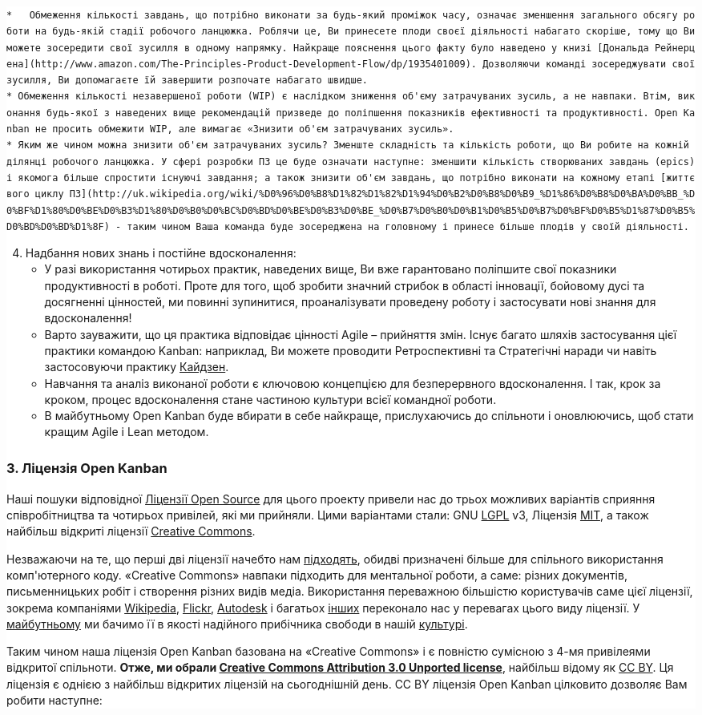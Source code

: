    *   Обмеження кількості завдань, що потрібно виконати за будь-який проміжок часу, означає зменшення загального обсягу роботи на будь-якій стадії робочого ланцюжка. Роблячи це, Ви принесете плоди своєї діяльності набагато скоріше, тому що Ви можете зосередити свої зусилля в одному напрямку. Найкраще пояснення цього факту було наведено у книзі [Дональда Рейнерцена](http://www.amazon.com/The-Principles-Product-Development-Flow/dp/1935401009). Дозволяючи команді зосереджувати свої зусилля, Ви допомагаєте їй завершити розпочате набагато швидше. 
    * Обмеження кількості незавершеної роботи (WIP) є наслідком зниження об'єму затрачуваних зусиль, а не навпаки. Втім, виконання будь-якої з наведених вище рекомендацій призведе до поліпшення показників ефективності та продуктивності. Open Kanban не просить обмежити WIP, але вимагає «Знизити об'єм затрачуваних зусиль».
    * Яким же чином можна знизити об'єм затрачуваних зусиль? Зменште складність та кількість роботи, що Ви робите на кожній ділянці робочого ланцюжка. У сфері розробки ПЗ це буде означати наступне: зменшити кількість створюваних завдань (epics) і якомога більше спростити існуючі завдання; а також знизити об'єм завдань, що потрібно виконати на кожному етапі [життєвого циклу ПЗ](http://uk.wikipedia.org/wiki/%D0%96%D0%B8%D1%82%D1%82%D1%94%D0%B2%D0%B8%D0%B9_%D1%86%D0%B8%D0%BA%D0%BB_%D0%BF%D1%80%D0%BE%D0%B3%D1%80%D0%B0%D0%BC%D0%BD%D0%BE%D0%B3%D0%BE_%D0%B7%D0%B0%D0%B1%D0%B5%D0%B7%D0%BF%D0%B5%D1%87%D0%B5%D0%BD%D0%BD%D1%8F) - таким чином Ваша команда буде зосереджена на головному і принесе більше плодів у своїй діяльності. 
4.  Надбання нових знань і постійне вдосконалення:
     *   У разі використання чотирьох практик, наведених вище, Ви вже гарантовано поліпшите свої показники продуктивності в роботі. Проте для того, щоб зробити значний стрибок в області інновації, бойовому дусі та досягненні цінностей, ми повинні зупинитися, проаналізувати проведену роботу і застосувати нові знання для вдосконалення!
     *   Варто зауважити, що ця практика відповідає цінності Agile – прийняття змін. Існує багато шляхів застосування цієї практики командою Kanban: наприклад, Ви можете проводити Ретроспективні та Стратегічні наради чи навіть застосовуючи практику [Кайдзен](http://uk.wikipedia.org/wiki/%D0%9A%D0%B0%D0%B9%D0%B4%D0%B7%D0%B5%D0%BD).
     *   Навчання та аналіз виконаної роботи є ключовою концепцією для безперервного вдосконалення. І так, крок за кроком, процес вдосконалення стане частиною культури всієї командної роботи.
     *   В майбутньому Open Kanban буде вбирати в себе найкраще, прислухаючись до спільноти і оновлюючись, щоб стати кращим Agile і Lean методом.

### 3. Ліцензія Open Kanban

Наші пошуки відповідної [Ліцензії Open Source](http://ru.wikipedia.org/wiki/%D0%9B%D0%B8%D1%86%D0%B5%D0%BD%D0%B7%D0%B8%D1%8F_open_source) для цього проекту привели нас до трьох можливих варіантів сприяння співробітництва та чотирьох привілей, які ми прийняли. Цими варіантами стали: GNU [LGPL](http://www.gnu.org/licenses/lgpl.html) v3, Ліцензія [MIT](http://opensource.org/licenses/MIT), а також найбільш відкриті ліцензії [Creative Commons](http://uk.wikipedia.org/wiki/Creative_Commons).

Незважаючи на те, що перші дві ліцензії начебто нам [підходять](http://choosealicense.com/licenses/), обидві призначені більше для спільного використання комп'ютерного коду. «Creative Commons» навпаки підходить для ментальної роботи, а саме: різних документів, письменницьких робіт і створення різних видів медіа. Використання переважною більшістю користувачів саме цієї ліцензії, зокрема компаніями [Wikipedia](http://creativecommons.org/weblog/entry/15411), [Flickr](http://www.flickr.com/creativecommons/), [Autodesk](http://creativecommons.org/weblog/entry/39184) і багатьох [інших](http://wiki.creativecommons.org/Case_Studies) переконало нас у перевагах цього виду ліцензії. У [майбутньому](http://creativecommons.org/weblog/entry/38371) ми бачимо її в якості надійного прибічника свободи  в нашій [культурі](http://creativecommons.org/culture).

Таким чином наша ліцензія Open Kanban базована на «Creative Commons» і є повністю сумісною з 4-мя привілеями відкритої спільноти. **Отже, ми обрали [Creative Commons Attribution 3.0 Unported license](http://creativecommons.org/licenses/by/3.0/)**, найбільш відому як [CC BY](http://creativecommons.org/licenses/by/3.0/). Ця ліцензія є однією з найбільш відкритих ліцензій на сьогоднішній день. CC BY ліцензія Open Kanban цілковито дозволяє Вам робити наступне:
